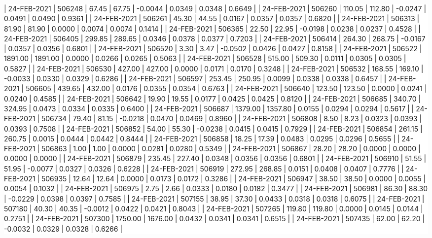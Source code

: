 | 24-FEB-2021 | 506248 | 67.45 | 67.75 | -0.0044 | 0.0349 | 0.0348 | 0.6649 |
| 24-FEB-2021 | 506260 | 110.05 | 112.80 | -0.0247 | 0.0491 | 0.0490 | 0.9361 |
| 24-FEB-2021 | 506261 | 45.30 | 44.55 | 0.0167 | 0.0357 | 0.0357 | 0.6820 |
| 24-FEB-2021 | 506313 | 81.90 | 81.90 | 0.0000 | 0.0074 | 0.0074 | 0.1414 |
| 24-FEB-2021 | 506365 | 22.50 | 22.95 | -0.0198 | 0.0238 | 0.0237 | 0.4528 |
| 24-FEB-2021 | 506405 | 299.85 | 289.65 | 0.0346 | 0.0378 | 0.0377 | 0.7203 |
| 24-FEB-2021 | 506414 | 264.30 | 268.75 | -0.0167 | 0.0357 | 0.0356 | 0.6801 |
| 24-FEB-2021 | 506520 | 3.30 | 3.47 | -0.0502 | 0.0426 | 0.0427 | 0.8158 |
| 24-FEB-2021 | 506522 | 1891.00 | 1891.00 | 0.0000 | 0.0266 | 0.0265 | 0.5063 |
| 24-FEB-2021 | 506528 | 515.00 | 509.30 | 0.0111 | 0.0305 | 0.0305 | 0.5827 |
| 24-FEB-2021 | 506530 | 427.00 | 427.00 | 0.0000 | 0.0171 | 0.0170 | 0.3248 |
| 24-FEB-2021 | 506532 | 168.55 | 169.10 | -0.0033 | 0.0330 | 0.0329 | 0.6286 |
| 24-FEB-2021 | 506597 | 253.45 | 250.95 | 0.0099 | 0.0338 | 0.0338 | 0.6457 |
| 24-FEB-2021 | 506605 | 439.65 | 432.00 | 0.0176 | 0.0355 | 0.0354 | 0.6763 |
| 24-FEB-2021 | 506640 | 123.50 | 123.50 | 0.0000 | 0.0241 | 0.0240 | 0.4585 |
| 24-FEB-2021 | 506642 | 19.90 | 19.55 | 0.0177 | 0.0425 | 0.0425 | 0.8120 |
| 24-FEB-2021 | 506685 | 340.70 | 324.95 | 0.0473 | 0.0334 | 0.0335 | 0.6400 |
| 24-FEB-2021 | 506687 | 1379.00 | 1357.80 | 0.0155 | 0.0294 | 0.0294 | 0.5617 |
| 24-FEB-2021 | 506734 | 79.40 | 81.15 | -0.0218 | 0.0470 | 0.0469 | 0.8960 |
| 24-FEB-2021 | 506808 | 8.50 | 8.23 | 0.0323 | 0.0393 | 0.0393 | 0.7508 |
| 24-FEB-2021 | 506852 | 54.00 | 55.30 | -0.0238 | 0.0415 | 0.0415 | 0.7929 |
| 24-FEB-2021 | 506854 | 261.15 | 260.75 | 0.0015 | 0.0444 | 0.0442 | 0.8444 |
| 24-FEB-2021 | 506858 | 18.25 | 17.39 | 0.0483 | 0.0295 | 0.0296 | 0.5655 |
| 24-FEB-2021 | 506863 | 1.00 | 1.00 | 0.0000 | 0.0281 | 0.0280 | 0.5349 |
| 24-FEB-2021 | 506867 | 28.20 | 28.20 | 0.0000 | 0.0000 | 0.0000 | 0.0000 |
| 24-FEB-2021 | 506879 | 235.45 | 227.40 | 0.0348 | 0.0356 | 0.0356 | 0.6801 |
| 24-FEB-2021 | 506910 | 51.55 | 51.95 | -0.0077 | 0.0327 | 0.0326 | 0.6228 |
| 24-FEB-2021 | 506919 | 272.95 | 268.85 | 0.0151 | 0.0408 | 0.0407 | 0.7776 |
| 24-FEB-2021 | 506935 | 12.64 | 12.64 | 0.0000 | 0.0173 | 0.0172 | 0.3286 |
| 24-FEB-2021 | 506947 | 38.50 | 38.50 | 0.0000 | 0.0055 | 0.0054 | 0.1032 |
| 24-FEB-2021 | 506975 | 2.75 | 2.66 | 0.0333 | 0.0180 | 0.0182 | 0.3477 |
| 24-FEB-2021 | 506981 | 86.30 | 88.30 | -0.0229 | 0.0398 | 0.0397 | 0.7585 |
| 24-FEB-2021 | 507155 | 38.95 | 37.30 | 0.0433 | 0.0318 | 0.0318 | 0.6075 |
| 24-FEB-2021 | 507180 | 40.30 | 40.35 | -0.0012 | 0.0422 | 0.0421 | 0.8043 |
| 24-FEB-2021 | 507265 | 119.80 | 119.80 | 0.0000 | 0.0145 | 0.0144 | 0.2751 |
| 24-FEB-2021 | 507300 | 1750.00 | 1676.00 | 0.0432 | 0.0341 | 0.0341 | 0.6515 |
| 24-FEB-2021 | 507435 | 62.00 | 62.20 | -0.0032 | 0.0329 | 0.0328 | 0.6266 |